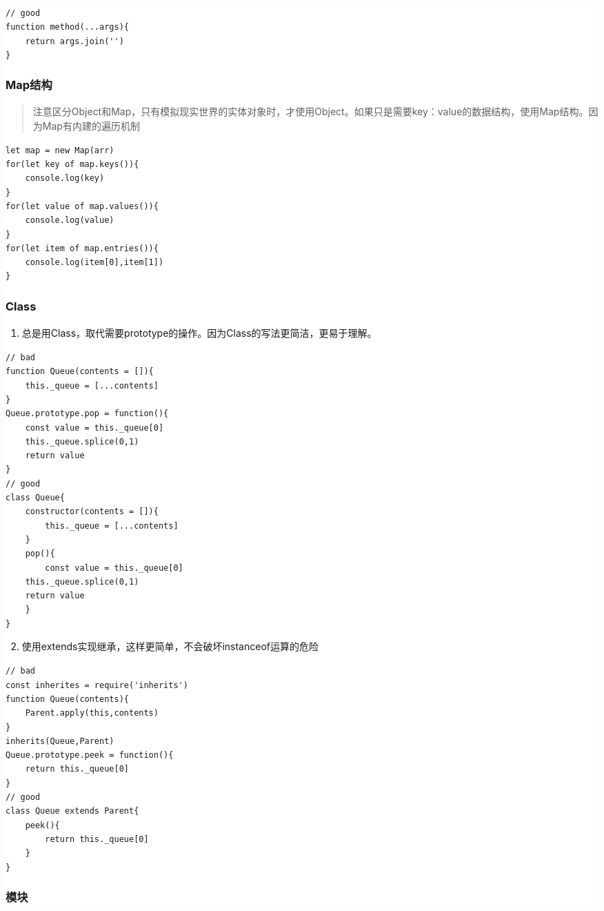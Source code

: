```
// good
function method(...args){
    return args.join('')
}
```
### Map结构
> 注意区分Object和Map，只有模拟现实世界的实体对象时，才使用Object。如果只是需要key：value的数据结构，使用Map结构。因为Map有内建的遍历机制
```
let map = new Map(arr)
for(let key of map.keys()){
    console.log(key)
}
for(let value of map.values()){
    console.log(value)
}
for(let item of map.entries()){
    console.log(item[0],item[1])
}
```
### Class
1. 总是用Class，取代需要prototype的操作。因为Class的写法更简洁，更易于理解。
```
// bad 
function Queue(contents = []){
    this._queue = [...contents]
}
Queue.prototype.pop = function(){
    const value = this._queue[0]
    this._queue.splice(0,1)
    return value
}
// good
class Queue{
    constructor(contents = []){
        this._queue = [...contents]
    }
    pop(){
        const value = this._queue[0]
    this._queue.splice(0,1)
    return value
    }
}
```
2. 使用extends实现继承，这样更简单，不会破坏instanceof运算的危险
```
// bad 
const inherites = require('inherits')
function Queue(contents){
    Parent.apply(this,contents)
}
inherits(Queue,Parent)
Queue.prototype.peek = function(){
    return this._queue[0]
}
// good
class Queue extends Parent{
    peek(){
        return this._queue[0]
    }
}
```
### 模块
